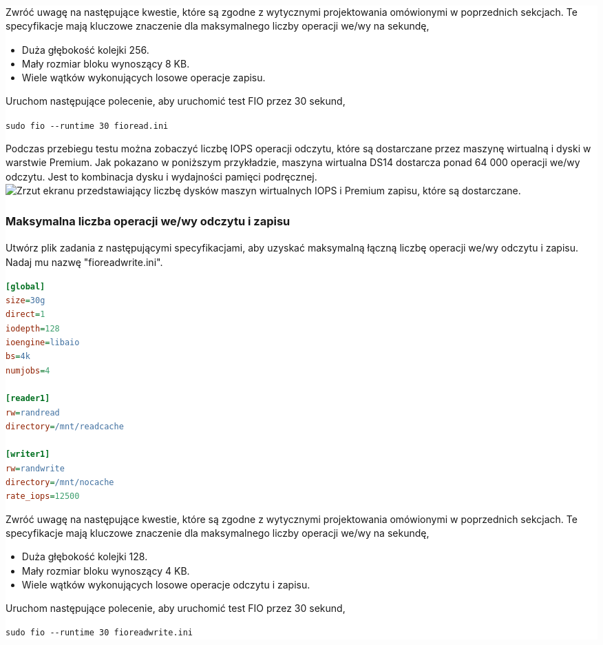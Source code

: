 Zwróć uwagę na następujące kwestie, które są zgodne z wytycznymi projektowania omówionymi w poprzednich sekcjach. Te specyfikacje mają kluczowe znaczenie dla maksymalnego liczby operacji we/wy na sekundę,

* Duża głębokość kolejki 256.  
* Mały rozmiar bloku wynoszący 8 KB.  
* Wiele wątków wykonujących losowe operacje zapisu.

Uruchom następujące polecenie, aby uruchomić test FIO przez 30 sekund,

```
sudo fio --runtime 30 fioread.ini
```

Podczas przebiegu testu można zobaczyć liczbę IOPS operacji odczytu, które są dostarczane przez maszynę wirtualną i dyski w warstwie Premium. Jak pokazano w poniższym przykładzie, maszyna wirtualna DS14 dostarcza ponad 64 000 operacji we/wy odczytu. Jest to kombinacja dysku i wydajności pamięci podręcznej.  
    ![Zrzut ekranu przedstawiający liczbę dysków maszyn wirtualnych IOPS i Premium zapisu, które są dostarczane.](../articles/virtual-machines/linux/media/premium-storage-performance/image12.png)

### <a name="maximum-read-and-write-iops"></a>Maksymalna liczba operacji we/wy odczytu i zapisu

Utwórz plik zadania z następującymi specyfikacjami, aby uzyskać maksymalną łączną liczbę operacji we/wy odczytu i zapisu. Nadaj mu nazwę "fioreadwrite.ini".

```ini
[global]
size=30g
direct=1
iodepth=128
ioengine=libaio
bs=4k
numjobs=4

[reader1]
rw=randread
directory=/mnt/readcache

[writer1]
rw=randwrite
directory=/mnt/nocache
rate_iops=12500
```

Zwróć uwagę na następujące kwestie, które są zgodne z wytycznymi projektowania omówionymi w poprzednich sekcjach. Te specyfikacje mają kluczowe znaczenie dla maksymalnego liczby operacji we/wy na sekundę,

* Duża głębokość kolejki 128.  
* Mały rozmiar bloku wynoszący 4 KB.  
* Wiele wątków wykonujących losowe operacje odczytu i zapisu.

Uruchom następujące polecenie, aby uruchomić test FIO przez 30 sekund,

```
sudo fio --runtime 30 fioreadwrite.ini
```
